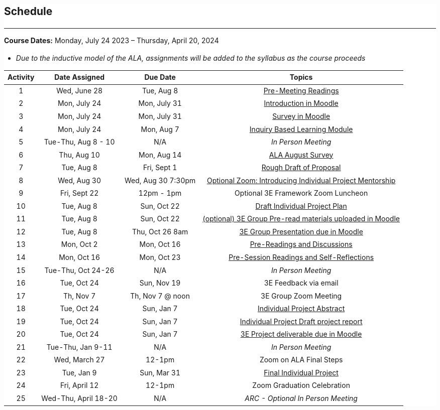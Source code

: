 


## Schedule 

---


**Course Dates:** Monday, July 24 2023 – Thursday, April 20, 2024 

- *Due to the inductive model of the ALA, assignments will be added to the syllabus as the course proceeds*


| Activity |          Date Assigned    |  Due Date        |                 Topics                  |
|:-----:|:----------------------:|:----------------------:|:---------------------------------------:|
| 1  | Wed, June 28   | Tue, Aug 8  |  [Pre-Meeting Readings](https://wascsenior.box.com/s/2q0mlu9un4omtkd2j7dew14uf0027nbd) |
|  2 |  Mon, July 24    |   Mon, July 31  | [Introduction in Moodle](https://wscuc.moodlecloud.com/mod/forum/view.php?id=234) |  
| 3 |  Mon, July 24     |   Mon, July 31  | [Survey in Moodle](https://wscuc.moodlecloud.com/mod/feedback/view.php?id=235)  |
|  4 |  Mon, July 24   |   Mon, Aug 7  | [Inquiry Based Learning Module](https://wscuc.moodlecloud.com/mod/lesson/view.php?id=237) |
| 5 |  Tue-Thu, Aug 8 - 10      |   N/A         | _In Person Meeting_     |
| 6 |  Thu, Aug 10      |  Mon, Aug 14        | [ALA August Survey](https://wscuc.moodlecloud.com/mod/feedback/view.php?id=249)    |
|  7  | Tue, Aug 8         |   Fri, Sept 1         |   [Rough Draft of Proposal](https://wscuc.moodlecloud.com/mod/assign/view.php?id=250)       |
| 8 | Wed, Aug 30    |  Wed, Aug 30 7:30pm       | [Optional Zoom: Introducing Individual Project Mentorship](https://wascsenior.box.com/s/2jgn2dxxqu9wcm3cv8n2fc1hgywb6a05)  |
|  9  |  Fri, Sept 22              |  12pm - 1pm          | Optional 3E Framework Zoom Luncheon             |
|  10  |  Tue, Aug 8                |  Sun, Oct 22          | [Draft Individual Project Plan](https://wscuc.moodlecloud.com/mod/assign/view.php?id=260)               |
|11 | Tue, Aug 8  |  Sun, Oct 22  |  [(optional) 3E Group Pre-read materials uploaded in Moodle](https://wscuc.moodlecloud.com/mod/assign/view.php?id=257)  |
|12 | Tue, Aug 8  |  Thu, Oct 26 8am |  [3E Group Presentation due in Moodle](https://wscuc.moodlecloud.com/mod/assign/view.php?id=258) |
| 13 |  Mon, Oct 2    |   Mon, Oct 16       | [Pre-Readings and Discussions](https://wscuc.moodlecloud.com/mod/forum/view.php?id=261)  |
| 14 |  Mon, Oct 16   |  Mon, Oct 23    | [Pre-Session Readings and Self-Reflections](https://wscuc.moodlecloud.com/mod/page/view.php?id=264)
| 15 |  Tue-Thu, Oct 24-26      |   N/A         | _In Person Meeting_    |
| 16 |  Tue, Oct 24     |   Sun, Nov 19        | 3E Feedback via email  |
| 17 |  Th, Nov 7    |   Th, Nov 7 @ noon       | 3E Group Zoom Meeting  |
|  18  | Tue, Oct 24                | Sun, Jan 7            |  [Individual Project Abstract](https://wscuc.moodlecloud.com/mod/assign/view.php?id=279)                |
|  19  | Tue, Oct 24                | Sun, Jan 7            |  [Individual Project Draft project report](https://wscuc.moodlecloud.com/mod/assign/view.php?id=282)                |
|  20  | Tue, Oct 24                | Sun, Jan 7            |  [3E Project deliverable due in Moodle](https://wscuc.moodlecloud.com/mod/assign/view.php?id=281)              ||
| 21 | Tue-Thu, Jan 9-11      | N/A        | _In Person Meeting_   |
| 22 | Wed, March 27    | 12-1pm       | Zoom on ALA Final Steps  |
| 23 |   Tue, Jan 9               |    Sun, Mar 31        |   [Final Individual Project](https://wscuc.moodlecloud.com/mod/assign/view.php?id=280)              |
| 24 | Fri, April 12     |12-1pm      | Zoom Graduation Celebration |
| 25 | Wed-Thu, April 18-20   | N/A  | _ARC - Optional In Person Meeting_  |
